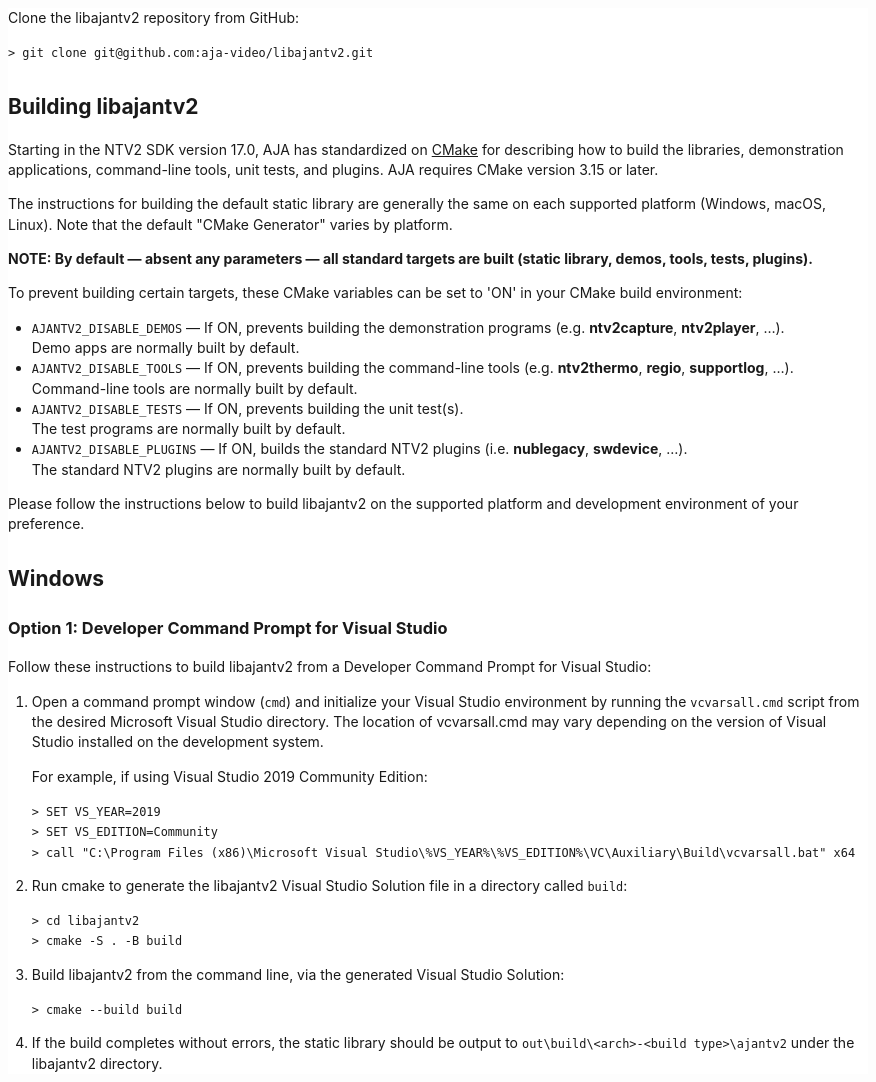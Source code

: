 Clone the libajantv2 repository from GitHub:
```
> git clone git@github.com:aja-video/libajantv2.git
```

## Building libajantv2
Starting in the NTV2 SDK version 17.0, AJA has standardized on [CMake](https://cmake.org/) for describing how to build the libraries, demonstration applications, command-line tools, unit tests, and plugins. AJA requires CMake version 3.15 or later.

The instructions for building the default static library are generally the same on each supported platform (Windows, macOS, Linux). Note that the default "CMake Generator" varies by platform.

**NOTE: By default — absent any parameters — all standard targets are built (static library, demos, tools, tests, plugins).**

To prevent building certain targets, these CMake variables can be set to 'ON' in your CMake build environment:
- `AJANTV2_DISABLE_DEMOS` — If ON, prevents building the demonstration programs (e.g. **ntv2capture**, **ntv2player**, …).\
Demo apps are normally built by default.
- `AJANTV2_DISABLE_TOOLS` — If ON, prevents building the command-line tools (e.g. **ntv2thermo**, **regio**, **supportlog**, …).\
Command-line tools are normally built by default.
- `AJANTV2_DISABLE_TESTS` — If ON, prevents building the unit test(s).\
The test programs are normally built by default.
- `AJANTV2_DISABLE_PLUGINS` — If ON, builds the standard NTV2 plugins (i.e. **nublegacy**, **swdevice**, …).\
The standard NTV2 plugins are normally built by default.

Please follow the instructions below to build libajantv2 on the supported platform and development environment of your preference.

## Windows
### Option 1: Developer Command Prompt for Visual Studio

Follow these instructions to build libajantv2 from a Developer Command Prompt for Visual Studio:

1. Open a command prompt window (`cmd`) and initialize your Visual Studio environment by running the `vcvarsall.cmd` script from the desired Microsoft Visual Studio directory. The location of vcvarsall.cmd may vary depending on the version of Visual Studio installed on the development system.

   For example, if using Visual Studio 2019 Community Edition:
   ```
   > SET VS_YEAR=2019
   > SET VS_EDITION=Community
   > call "C:\Program Files (x86)\Microsoft Visual Studio\%VS_YEAR%\%VS_EDITION%\VC\Auxiliary\Build\vcvarsall.bat" x64
   ```
2. Run cmake to generate the libajantv2 Visual Studio Solution file in a directory called `build`:
   ```
   > cd libajantv2
   > cmake -S . -B build
   ```
3. Build libajantv2 from the command line, via the generated Visual Studio Solution:
   ```
   > cmake --build build
   ```
4. If the build completes without errors, the static library should be output to `out\build\<arch>-<build type>\ajantv2` under the libajantv2 directory.
